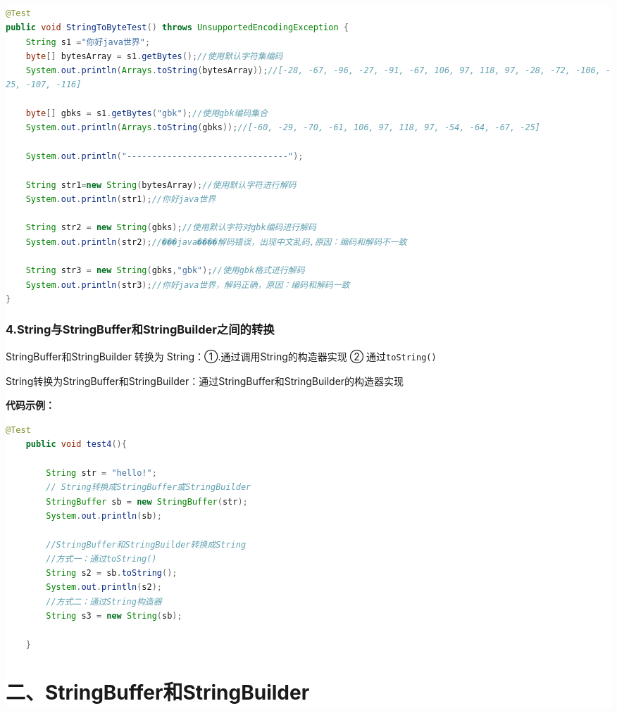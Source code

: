 ```java
@Test
public void StringToByteTest() throws UnsupportedEncodingException {
    String s1 ="你好java世界";
    byte[] bytesArray = s1.getBytes();//使用默认字符集编码
    System.out.println(Arrays.toString(bytesArray));//[-28, -67, -96, -27, -91, -67, 106, 97, 118, 97, -28, -72, -106, -25, -107, -116]

    byte[] gbks = s1.getBytes("gbk");//使用gbk编码集合
    System.out.println(Arrays.toString(gbks));//[-60, -29, -70, -61, 106, 97, 118, 97, -54, -64, -67, -25]

    System.out.println("--------------------------------");

    String str1=new String(bytesArray);//使用默认字符进行解码
    System.out.println(str1);//你好java世界

    String str2 = new String(gbks);//使用默认字符对gbk编码进行解码
    System.out.println(str2);//���java����解码错误，出现中文乱码,原因：编码和解码不一致

    String str3 = new String(gbks,"gbk");//使用gbk格式进行解码
    System.out.println(str3);//你好java世界，解码正确，原因：编码和解码一致
}
```

### 4.String与StringBuffer和StringBuilder之间的转换

StringBuffer和StringBuilder 转换为 String：①.通过调用String的构造器实现 ② 通过`toString()`

String转换为StringBuffer和StringBuilder：通过StringBuffer和StringBuilder的构造器实现

**代码示例：**

```java
@Test
    public void test4(){

        String str = "hello!";
        // String转换成StringBuffer或StringBuilder
        StringBuffer sb = new StringBuffer(str);
        System.out.println(sb);

        //StringBuffer和StringBuilder转换成String
        //方式一：通过toString()
        String s2 = sb.toString();
        System.out.println(s2);
        //方式二：通过String构造器
        String s3 = new String(sb);

    }
```



# 二、StringBuffer和StringBuilder
